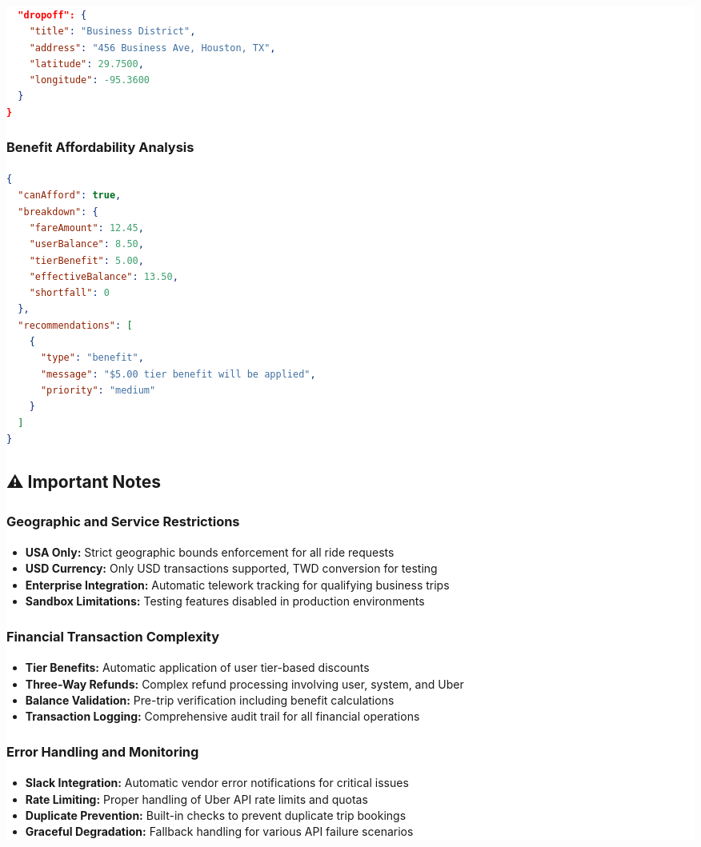 ```json
  "dropoff": {
    "title": "Business District",
    "address": "456 Business Ave, Houston, TX",
    "latitude": 29.7500,
    "longitude": -95.3600
  }
}
```

### Benefit Affordability Analysis
```json
{
  "canAfford": true,
  "breakdown": {
    "fareAmount": 12.45,
    "userBalance": 8.50,
    "tierBenefit": 5.00,
    "effectiveBalance": 13.50,
    "shortfall": 0
  },
  "recommendations": [
    {
      "type": "benefit",
      "message": "$5.00 tier benefit will be applied",
      "priority": "medium"
    }
  ]
}
```

## ⚠️ Important Notes

### Geographic and Service Restrictions
- **USA Only:** Strict geographic bounds enforcement for all ride requests
- **USD Currency:** Only USD transactions supported, TWD conversion for testing
- **Enterprise Integration:** Automatic telework tracking for qualifying business trips
- **Sandbox Limitations:** Testing features disabled in production environments

### Financial Transaction Complexity
- **Tier Benefits:** Automatic application of user tier-based discounts
- **Three-Way Refunds:** Complex refund processing involving user, system, and Uber
- **Balance Validation:** Pre-trip verification including benefit calculations
- **Transaction Logging:** Comprehensive audit trail for all financial operations

### Error Handling and Monitoring
- **Slack Integration:** Automatic vendor error notifications for critical issues
- **Rate Limiting:** Proper handling of Uber API rate limits and quotas
- **Duplicate Prevention:** Built-in checks to prevent duplicate trip bookings
- **Graceful Degradation:** Fallback handling for various API failure scenarios
